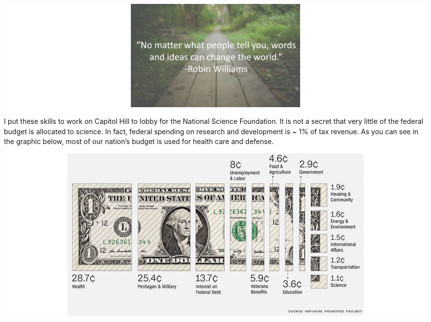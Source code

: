 <p align = "center"><img src='/images/blogpic/change.jpg' style="width: 40%; float: center;" /><br/></p>
<p align= "justify">

I put these skills to work on Capitol Hill to lobby for the National Science Foundation. It is not a secret that very little of the federal budget is allocated to science. In fact, federal spending on research and development is ~ 1% of tax revenue. As you can see in the graphic below, most of our nation’s budget is used for health care and defense.<br></p>

<p align = "center"><img src='/images/blogpic/budget.jpg' style="width: 70%; float: center;" /><br/></p>
